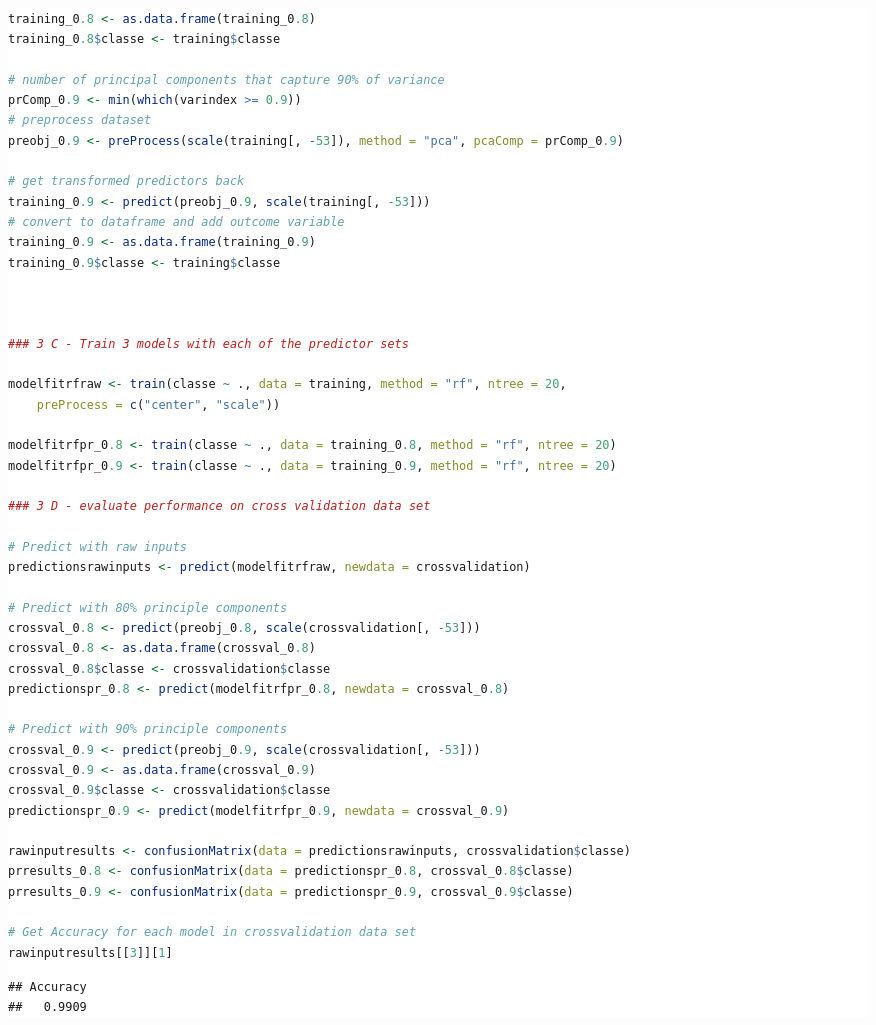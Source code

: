 ```r
training_0.8 <- as.data.frame(training_0.8)
training_0.8$classe <- training$classe

# number of principal components that capture 90% of variance
prComp_0.9 <- min(which(varindex >= 0.9))
# preprocess dataset
preobj_0.9 <- preProcess(scale(training[, -53]), method = "pca", pcaComp = prComp_0.9)

# get transformed predictors back
training_0.9 <- predict(preobj_0.9, scale(training[, -53]))
# convert to dataframe and add outcome variable
training_0.9 <- as.data.frame(training_0.9)
training_0.9$classe <- training$classe



### 3 C - Train 3 models with each of the predictor sets

modelfitrfraw <- train(classe ~ ., data = training, method = "rf", ntree = 20, 
    preProcess = c("center", "scale"))

modelfitrfpr_0.8 <- train(classe ~ ., data = training_0.8, method = "rf", ntree = 20)
modelfitrfpr_0.9 <- train(classe ~ ., data = training_0.9, method = "rf", ntree = 20)

### 3 D - evaluate performance on cross validation data set

# Predict with raw inputs
predictionsrawinputs <- predict(modelfitrfraw, newdata = crossvalidation)

# Predict with 80% principle components
crossval_0.8 <- predict(preobj_0.8, scale(crossvalidation[, -53]))
crossval_0.8 <- as.data.frame(crossval_0.8)
crossval_0.8$classe <- crossvalidation$classe
predictionspr_0.8 <- predict(modelfitrfpr_0.8, newdata = crossval_0.8)

# Predict with 90% principle components
crossval_0.9 <- predict(preobj_0.9, scale(crossvalidation[, -53]))
crossval_0.9 <- as.data.frame(crossval_0.9)
crossval_0.9$classe <- crossvalidation$classe
predictionspr_0.9 <- predict(modelfitrfpr_0.9, newdata = crossval_0.9)

rawinputresults <- confusionMatrix(data = predictionsrawinputs, crossvalidation$classe)
prresults_0.8 <- confusionMatrix(data = predictionspr_0.8, crossval_0.8$classe)
prresults_0.9 <- confusionMatrix(data = predictionspr_0.9, crossval_0.9$classe)

# Get Accuracy for each model in crossvalidation data set
rawinputresults[[3]][1]
```

```
## Accuracy 
##   0.9909
```
